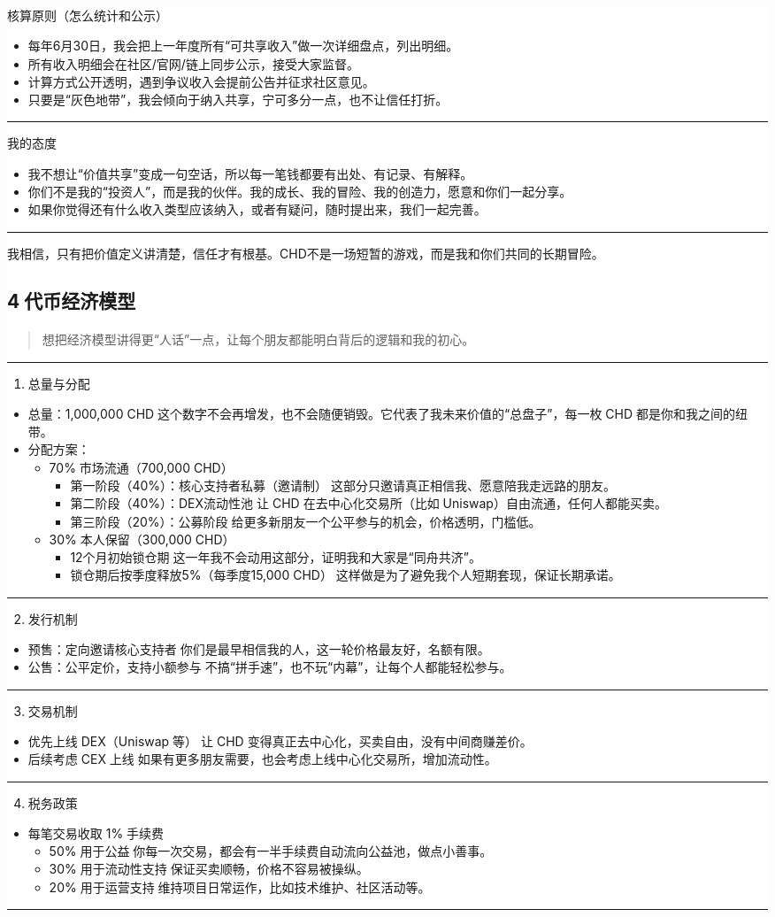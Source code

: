 核算原则（怎么统计和公示）
- 每年6月30日，我会把上一年度所有“可共享收入”做一次详细盘点，列出明细。
- 所有收入明细会在社区/官网/链上同步公示，接受大家监督。
- 计算方式公开透明，遇到争议收入会提前公告并征求社区意见。
- 只要是“灰色地带”，我会倾向于纳入共享，宁可多分一点，也不让信任打折。

---
我的态度
- 我不想让“价值共享”变成一句空话，所以每一笔钱都要有出处、有记录、有解释。
- 你们不是我的“投资人”，而是我的伙伴。我的成长、我的冒险、我的创造力，愿意和你们一起分享。
- 如果你觉得还有什么收入类型应该纳入，或者有疑问，随时提出来，我们一起完善。

---
我相信，只有把价值定义讲清楚，信任才有根基。CHD不是一场短暂的游戏，而是我和你们共同的长期冒险。
## 4 代币经济模型
> 想把经济模型讲得更“人话”一点，让每个朋友都能明白背后的逻辑和我的初心。

---
1. 总量与分配
- 总量：1,000,000 CHD
 这个数字不会再增发，也不会随便销毁。它代表了我未来价值的“总盘子”，每一枚 CHD 都是你和我之间的纽带。
- 分配方案：
  - 70% 市场流通（700,000 CHD）
    - 第一阶段（40%）：核心支持者私募（邀请制）
 这部分只邀请真正相信我、愿意陪我走远路的朋友。
    - 第二阶段（40%）：DEX流动性池
 让 CHD 在去中心化交易所（比如 Uniswap）自由流通，任何人都能买卖。
    - 第三阶段（20%）：公募阶段
 给更多新朋友一个公平参与的机会，价格透明，门槛低。
  - 30% 本人保留（300,000 CHD）
    - 12个月初始锁仓期
 这一年我不会动用这部分，证明我和大家是“同舟共济”。
    - 锁仓期后按季度释放5%（每季度15,000 CHD）
 这样做是为了避免我个人短期套现，保证长期承诺。

---
2. 发行机制
- 预售：定向邀请核心支持者
 你们是最早相信我的人，这一轮价格最友好，名额有限。
- 公售：公平定价，支持小额参与
 不搞“拼手速”，也不玩“内幕”，让每个人都能轻松参与。

---
3. 交易机制
- 优先上线 DEX（Uniswap 等）
 让 CHD 变得真正去中心化，买卖自由，没有中间商赚差价。
- 后续考虑 CEX 上线
 如果有更多朋友需要，也会考虑上线中心化交易所，增加流动性。

---
4. 税务政策
- 每笔交易收取 1% 手续费
  - 50% 用于公益
 你每一次交易，都会有一半手续费自动流向公益池，做点小善事。
  - 30% 用于流动性支持
 保证买卖顺畅，价格不容易被操纵。
  - 20% 用于运营支持
 维持项目日常运作，比如技术维护、社区活动等。

---